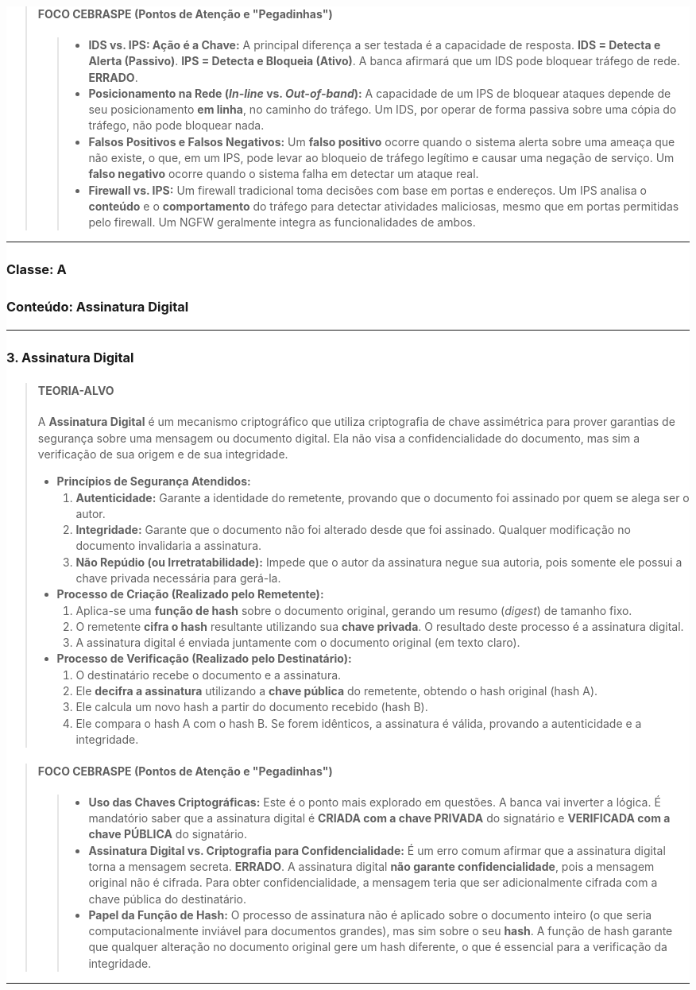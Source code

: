 > #### **FOCO CEBRASPE (Pontos de Atenção e "Pegadinhas")**
> > * **IDS vs. IPS: Ação é a Chave:** A principal diferença a ser testada é a capacidade de resposta. **IDS = Detecta e Alerta (Passivo)**. **IPS = Detecta e Bloqueia (Ativo)**. A banca afirmará que um IDS pode bloquear tráfego de rede. **ERRADO**.
> > * **Posicionamento na Rede (*In-line* vs. *Out-of-band*):** A capacidade de um IPS de bloquear ataques depende de seu posicionamento **em linha**, no caminho do tráfego. Um IDS, por operar de forma passiva sobre uma cópia do tráfego, não pode bloquear nada.
> > * **Falsos Positivos e Falsos Negativos:** Um **falso positivo** ocorre quando o sistema alerta sobre uma ameaça que não existe, o que, em um IPS, pode levar ao bloqueio de tráfego legítimo e causar uma negação de serviço. Um **falso negativo** ocorre quando o sistema falha em detectar um ataque real.
> > * **Firewall vs. IPS:** Um firewall tradicional toma decisões com base em portas e endereços. Um IPS analisa o **conteúdo** e o **comportamento** do tráfego para detectar atividades maliciosas, mesmo que em portas permitidas pelo firewall. Um NGFW geralmente integra as funcionalidades de ambos.

---

### **Classe:** A
### **Conteúdo:** Assinatura Digital

---

### **3. Assinatura Digital**

> #### **TEORIA-ALVO**
> A **Assinatura Digital** é um mecanismo criptográfico que utiliza criptografia de chave assimétrica para prover garantias de segurança sobre uma mensagem ou documento digital. Ela não visa a confidencialidade do documento, mas sim a verificação de sua origem e de sua integridade.
>
> * **Princípios de Segurança Atendidos:**
>     1.  **Autenticidade:** Garante a identidade do remetente, provando que o documento foi assinado por quem se alega ser o autor.
>     2.  **Integridade:** Garante que o documento não foi alterado desde que foi assinado. Qualquer modificação no documento invalidaria a assinatura.
>     3.  **Não Repúdio (ou Irretratabilidade):** Impede que o autor da assinatura negue sua autoria, pois somente ele possui a chave privada necessária para gerá-la.
> * **Processo de Criação (Realizado pelo Remetente):**
>     1.  Aplica-se uma **função de hash** sobre o documento original, gerando um resumo (*digest*) de tamanho fixo.
>     2.  O remetente **cifra o hash** resultante utilizando sua **chave privada**. O resultado deste processo é a assinatura digital.
>     3.  A assinatura digital é enviada juntamente com o documento original (em texto claro).
> * **Processo de Verificação (Realizado pelo Destinatário):**
>     1.  O destinatário recebe o documento e a assinatura.
>     2.  Ele **decifra a assinatura** utilizando a **chave pública** do remetente, obtendo o hash original (hash A).
>     3.  Ele calcula um novo hash a partir do documento recebido (hash B).
>     4.  Ele compara o hash A com o hash B. Se forem idênticos, a assinatura é válida, provando a autenticidade e a integridade.

> #### **FOCO CEBRASPE (Pontos de Atenção e "Pegadinhas")**
> > * **Uso das Chaves Criptográficas:** Este é o ponto mais explorado em questões. A banca vai inverter a lógica. É mandatório saber que a assinatura digital é **CRIADA com a chave PRIVADA** do signatário e **VERIFICADA com a chave PÚBLICA** do signatário.
> > * **Assinatura Digital vs. Criptografia para Confidencialidade:** É um erro comum afirmar que a assinatura digital torna a mensagem secreta. **ERRADO**. A assinatura digital **não garante confidencialidade**, pois a mensagem original não é cifrada. Para obter confidencialidade, a mensagem teria que ser adicionalmente cifrada com a chave pública do destinatário.
> > * **Papel da Função de Hash:** O processo de assinatura não é aplicado sobre o documento inteiro (o que seria computacionalmente inviável para documentos grandes), mas sim sobre o seu **hash**. A função de hash garante que qualquer alteração no documento original gere um hash diferente, o que é essencial para a verificação da integridade.

---